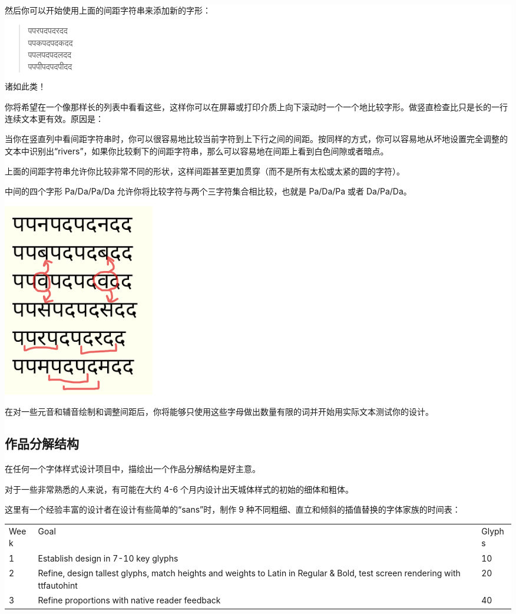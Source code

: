 然后你可以开始使用上面的间距字符串来添加新的字形：

>पपरपदपदरदद  
>पपकपदपदकदद  
>पपलपदपदलदद  
>पपपीपदपदपीदद  

诸如此类！

你将希望在一个像那样长的列表中看看这些，这样你可以在屏幕或打印介质上向下滚动时一个一个地比较字形。做竖直检查比只是长的一行连续文本更有效。原因是：

当你在竖直列中看间距字符串时，你可以很容易地比较当前字符到上下行之间的间距。按同样的方式，你可以容易地从坏地设置完全调整的文本中识别出“rivers”，如果你比较剩下的间距字符串，那么可以容易地在间距上看到白色间隙或者暗点。

上面的间距字符串允许你比较非常不同的形状，这样间距甚至更加贯穿（而不是所有太松或太紧的圆的字符）。

中间的四个字形 Pa/Da/Pa/Da 允许你将比较字符与两个三字符集合相比较，也就是 Pa/Da/Pa 或者 Da/Pa/Da。

![deva-spacing.png](\images\deva-spacing.png)

在对一些元音和辅音绘制和调整间距后，你将能够只使用这些字母做出数量有限的词并开始用实际文本测试你的设计。

## 作品分解结构

在任何一个字体样式设计项目中，描绘出一个作品分解结构是好主意。

对于一些非常熟悉的人来说，有可能在大约 4-6 个月内设计出天城体样式的初始的细体和粗体。

这里有一个经验丰富的设计者在设计有些简单的“sans”时，制作 9 种不同粗细、直立和倾斜的插值替换的字体家族的时间表：

<table cellspacing="0" cellpadding="0">
    <tr>
        <td>Week</td>
		<td>Goal</td>
		<td>Glyphs</td>
    </tr>
    <tr>
        <td>1</td>
		<td>Establish design in 7-10 key glyphs</td>
		<td>10</td>
    </tr>
    <tr>
        <td>2</td>
		<td>Refine, design tallest glyphs, match heights and weights to Latin in Regular & Bold, test screen rendering with ttfautohint</td>
		<td>20</td>
    </tr>
    <tr>
        <td>3</td>
		<td>Refine proportions with native reader feedback</td>
		<td>40</td>
    </tr>